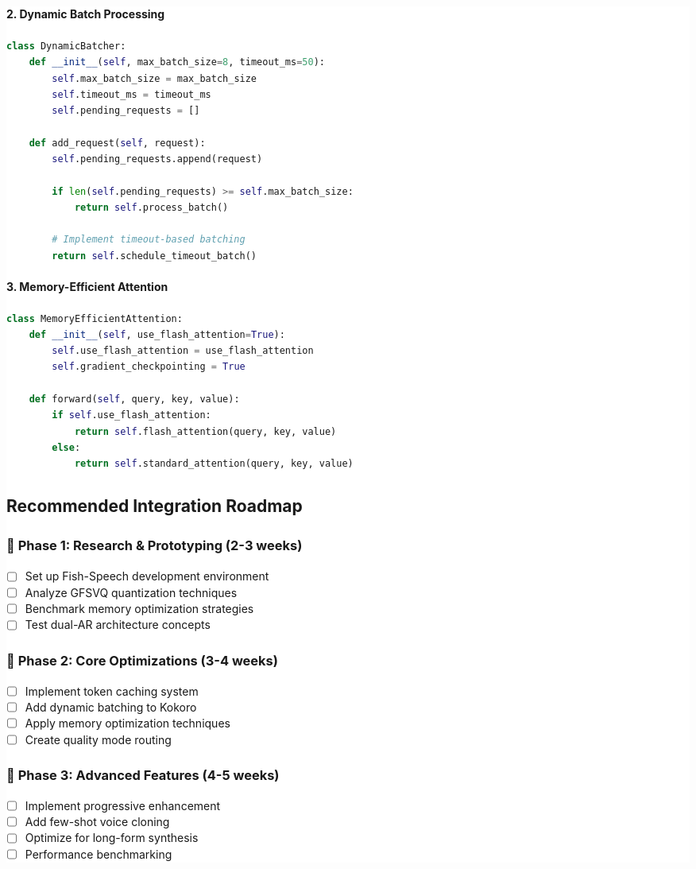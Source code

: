 #### **2. Dynamic Batch Processing**
```python
class DynamicBatcher:
    def __init__(self, max_batch_size=8, timeout_ms=50):
        self.max_batch_size = max_batch_size
        self.timeout_ms = timeout_ms
        self.pending_requests = []
    
    def add_request(self, request):
        self.pending_requests.append(request)
        
        if len(self.pending_requests) >= self.max_batch_size:
            return self.process_batch()
        
        # Implement timeout-based batching
        return self.schedule_timeout_batch()
```

#### **3. Memory-Efficient Attention**
```python
class MemoryEfficientAttention:
    def __init__(self, use_flash_attention=True):
        self.use_flash_attention = use_flash_attention
        self.gradient_checkpointing = True
    
    def forward(self, query, key, value):
        if self.use_flash_attention:
            return self.flash_attention(query, key, value)
        else:
            return self.standard_attention(query, key, value)
```

## Recommended Integration Roadmap

### 📅 **Phase 1: Research & Prototyping (2-3 weeks)**
- [ ] Set up Fish-Speech development environment
- [ ] Analyze GFSVQ quantization techniques
- [ ] Benchmark memory optimization strategies
- [ ] Test dual-AR architecture concepts

### 📅 **Phase 2: Core Optimizations (3-4 weeks)**
- [ ] Implement token caching system
- [ ] Add dynamic batching to Kokoro
- [ ] Apply memory optimization techniques
- [ ] Create quality mode routing

### 📅 **Phase 3: Advanced Features (4-5 weeks)**
- [ ] Implement progressive enhancement
- [ ] Add few-shot voice cloning
- [ ] Optimize for long-form synthesis
- [ ] Performance benchmarking
